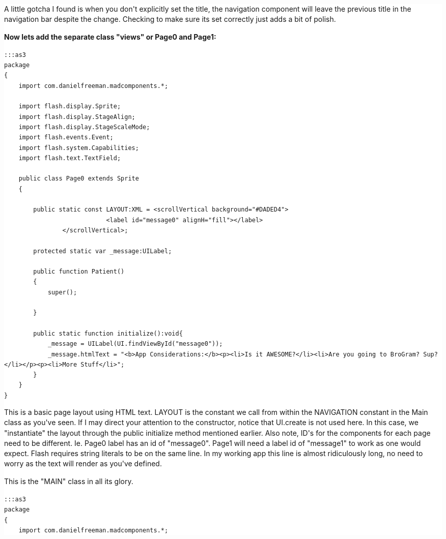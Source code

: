 A little gotcha I found is when you don't explicitly set the title, the
navigation component will leave the previous title in the navigation bar
despite the change. Checking to make sure its set correctly just adds a
bit of polish.

**Now lets add the separate class "views" or Page0 and Page1:**

    :::as3
    package
    {
        import com.danielfreeman.madcomponents.*;

        import flash.display.Sprite;
        import flash.display.StageAlign;
        import flash.display.StageScaleMode;
        import flash.events.Event;
        import flash.system.Capabilities;
        import flash.text.TextField;

        public class Page0 extends Sprite
        {

            public static const LAYOUT:XML = <scrollVertical background="#DADED4">
                                <label id="message0" alignH="fill"></label>
                    </scrollVertical>;

            protected static var _message:UILabel;

            public function Patient()
            {
                super();

            }

            public static function initialize():void{
                _message = UILabel(UI.findViewById("message0"));
                _message.htmlText = "<b>App Considerations:</b><p><li>Is it AWESOME?</li><li>Are you going to BroGram? Sup?</li></p><p><li>More Stuff</li>";
            }
        }
    }

This is a basic page layout using HTML text. LAYOUT is the constant we
call from within the NAVIGATION constant in the Main class as you've
seen. If I may direct your attention to the constructor, notice that
UI.create is not used here. In this case, we "instantiate" the layout
through the public initialize method mentioned earlier. Also note, ID's
for the components for each page need to be different. Ie. Page0 label
has an id of "message0". Page1 will need a label id of "message1" to
work as one would expect. Flash requires string literals to be on the
same line. In my working app this line is almost ridiculously long, no
need to worry as the text will render as you've defined.

This is the "MAIN" class in all its glory.

    :::as3
    package
    {
        import com.danielfreeman.madcomponents.*;
